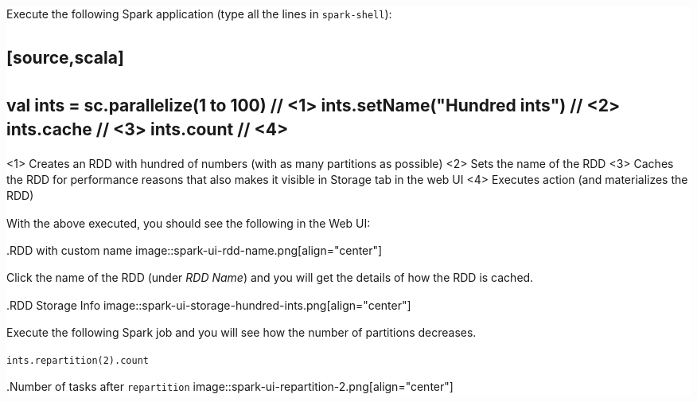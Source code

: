 Execute the following Spark application (type all the lines in `spark-shell`):

[source,scala]
----
val ints = sc.parallelize(1 to 100) // <1>
ints.setName("Hundred ints")        // <2>
ints.cache                          // <3>
ints.count                          // <4>
----
<1> Creates an RDD with hundred of numbers (with as many partitions as possible)
<2> Sets the name of the RDD
<3> Caches the RDD for performance reasons that also makes it visible in Storage tab in the web UI
<4> Executes action (and materializes the RDD)

With the above executed, you should see the following in the Web UI:

.RDD with custom name
image::spark-ui-rdd-name.png[align="center"]

Click the name of the RDD (under *RDD Name*) and you will get the details of how the RDD is cached.

.RDD Storage Info
image::spark-ui-storage-hundred-ints.png[align="center"]

Execute the following Spark job and you will see how the number of partitions decreases.

```
ints.repartition(2).count
```

.Number of tasks after `repartition`
image::spark-ui-repartition-2.png[align="center"]
